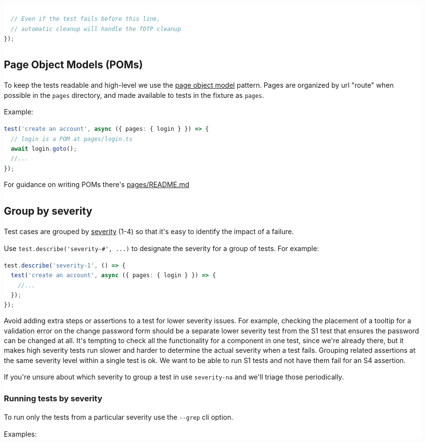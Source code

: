 ```ts

  // Even if the test fails before this line,
  // automatic cleanup will handle the TOTP cleanup
});
```

## Page Object Models (POMs)

To keep the tests readable and high-level we use the [page object model](https://playwright.dev/docs/test-pom) pattern. Pages are organized by url "route" when possible in the `pages` directory, and made available to tests in the fixture as `pages`.

Example:

```ts
test('create an account', async ({ pages: { login } }) => {
  // login is a POM at pages/login.ts
  await login.goto();
  //...
});
```

For guidance on writing POMs there's [pages/README.md](./pages/README.md)

## Group by severity

Test cases are grouped by [severity](https://wiki.mozilla.org/BMO/UserGuide/BugFields#bug_severity) (1-4) so that it's easy to identify the impact of a failure.

Use `test.describe('severity-#', ...)` to designate the severity for a group of tests. For example:

```ts
test.describe('severity-1', () => {
  test('create an account', async ({ pages: { login } }) => {
    //...
  });
});
```

Avoid adding extra steps or assertions to a test for lower severity issues. For example, checking the placement of a tooltip for a validation error on the change password form should be a separate lower severity test from the S1 test that ensures the password can be changed at all. It's tempting to check all the functionality for a component in one test, since we're already there, but it makes high severity tests run slower and harder to determine the actual severity when a test fails. Grouping related assertions at the same severity level within a single test is ok. We want to be able to run S1 tests and not have them fail for an S4 assertion.

If you're unsure about which severity to group a test in use `severity-na` and we'll triage those periodically.

### Running tests by severity

To run only the tests from a particular severity use the `--grep` cli option.

Examples:
